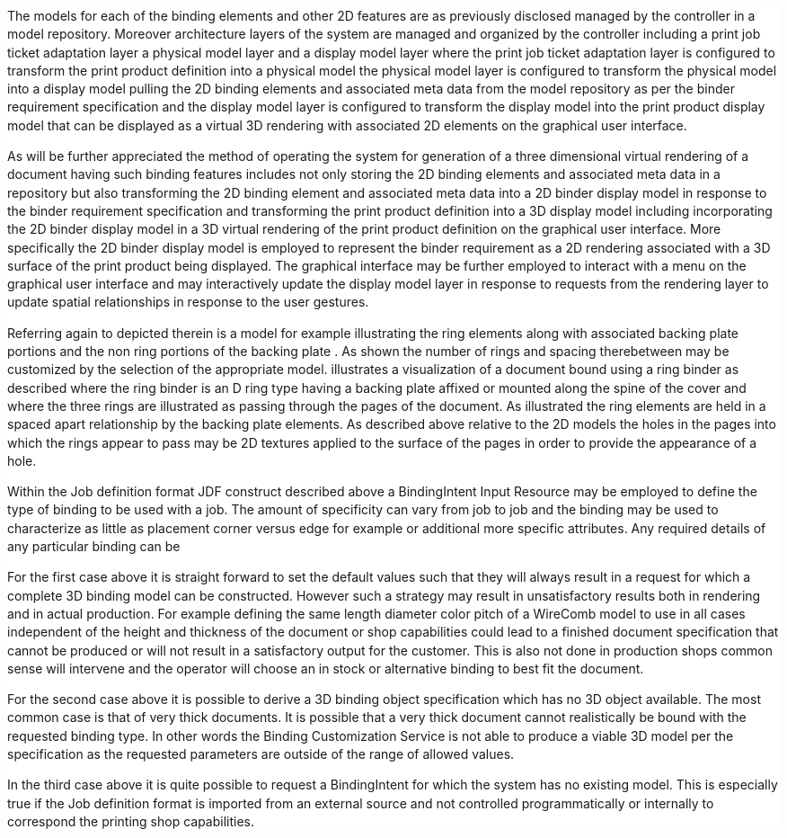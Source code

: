 The models for each of the binding elements and other 2D features are as previously disclosed managed by the controller in a model repository. Moreover architecture layers of the system are managed and organized by the controller including a print job ticket adaptation layer a physical model layer and a display model layer where the print job ticket adaptation layer is configured to transform the print product definition into a physical model the physical model layer is configured to transform the physical model into a display model pulling the 2D binding elements and associated meta data from the model repository as per the binder requirement specification and the display model layer is configured to transform the display model into the print product display model that can be displayed as a virtual 3D rendering with associated 2D elements on the graphical user interface.

As will be further appreciated the method of operating the system for generation of a three dimensional virtual rendering of a document having such binding features includes not only storing the 2D binding elements and associated meta data in a repository but also transforming the 2D binding element and associated meta data into a 2D binder display model in response to the binder requirement specification and transforming the print product definition into a 3D display model including incorporating the 2D binder display model in a 3D virtual rendering of the print product definition on the graphical user interface. More specifically the 2D binder display model is employed to represent the binder requirement as a 2D rendering associated with a 3D surface of the print product being displayed. The graphical interface may be further employed to interact with a menu on the graphical user interface and may interactively update the display model layer in response to requests from the rendering layer to update spatial relationships in response to the user gestures.

Referring again to depicted therein is a model for example illustrating the ring elements along with associated backing plate portions and the non ring portions of the backing plate . As shown the number of rings and spacing therebetween may be customized by the selection of the appropriate model. illustrates a visualization of a document bound using a ring binder as described where the ring binder is an D ring type having a backing plate affixed or mounted along the spine of the cover and where the three rings are illustrated as passing through the pages of the document. As illustrated the ring elements are held in a spaced apart relationship by the backing plate elements. As described above relative to the 2D models the holes in the pages into which the rings appear to pass may be 2D textures applied to the surface of the pages in order to provide the appearance of a hole.

Within the Job definition format JDF construct described above a BindingIntent Input Resource may be employed to define the type of binding to be used with a job. The amount of specificity can vary from job to job and the binding may be used to characterize as little as placement corner versus edge for example or additional more specific attributes. Any required details of any particular binding can be 

For the first case above it is straight forward to set the default values such that they will always result in a request for which a complete 3D binding model can be constructed. However such a strategy may result in unsatisfactory results both in rendering and in actual production. For example defining the same length diameter color pitch of a WireComb model to use in all cases independent of the height and thickness of the document or shop capabilities could lead to a finished document specification that cannot be produced or will not result in a satisfactory output for the customer. This is also not done in production shops common sense will intervene and the operator will choose an in stock or alternative binding to best fit the document.

For the second case above it is possible to derive a 3D binding object specification which has no 3D object available. The most common case is that of very thick documents. It is possible that a very thick document cannot realistically be bound with the requested binding type. In other words the Binding Customization Service is not able to produce a viable 3D model per the specification as the requested parameters are outside of the range of allowed values.

In the third case above it is quite possible to request a BindingIntent for which the system has no existing model. This is especially true if the Job definition format is imported from an external source and not controlled programmatically or internally to correspond the printing shop capabilities.
